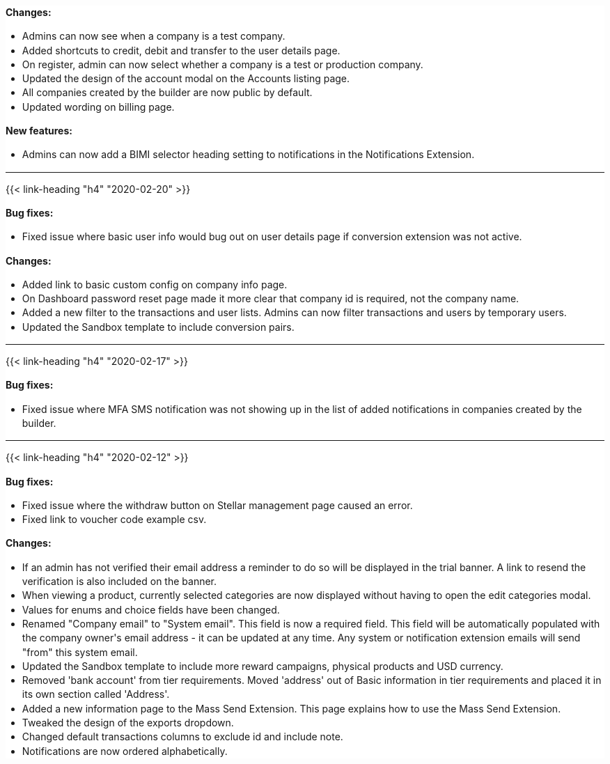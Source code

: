 **Changes:**

- Admins can now see when a company is a test company.
- Added shortcuts to credit, debit and transfer to the user details page.
- On register, admin can now select whether a company is a test or production company.
- Updated the design of the account modal on the Accounts listing page.
- All companies created by the builder are now public by default.
- Updated wording on billing page.

**New features:**

- Admins can now add a BIMI selector heading setting to notifications in the Notifications Extension.

---

{{< link-heading "h4" "2020-02-20" >}}


**Bug fixes:**

- Fixed issue where basic user info would bug out on user details page if conversion extension was not active.

**Changes:**

- Added link to basic custom config on company info page.
- On Dashboard password reset page made it more clear that company id is required, not the company name.
- Added a new filter to the transactions and user lists. Admins can now filter transactions and users by temporary users.
- Updated the Sandbox template to include conversion pairs.

---

{{< link-heading "h4" "2020-02-17" >}}

**Bug fixes:**

- Fixed issue where MFA SMS notification was not showing up in the list of added notifications in companies created by the builder.

---

{{< link-heading "h4" "2020-02-12" >}}

**Bug fixes:**

- Fixed issue where the withdraw button on Stellar management page caused an error.
- Fixed link to voucher code example csv.


**Changes:**

- If an admin has not verified their email address a reminder to do so will be displayed in the trial banner. A link to resend the verification is also included on the banner.
- When viewing a product, currently selected categories are now displayed without having to open the edit categories modal.
- Values for enums and choice fields have been changed.
- Renamed "Company email" to "System email". This field is now a required field. This field will be automatically populated with the company owner's email address - it can be updated at any time. Any system or notification extension emails will send "from" this system email.
- Updated the Sandbox template to include more reward campaigns, physical products and USD currency.
- Removed 'bank account' from tier requirements.  Moved 'address' out of Basic information in tier requirements and placed it in its own section called 'Address'.
- Added a new information page to the Mass Send Extension. This page explains how to use the Mass Send Extension.
- Tweaked the design of the exports dropdown.
- Changed default transactions columns to exclude id and include note.
- Notifications are now ordered alphabetically.